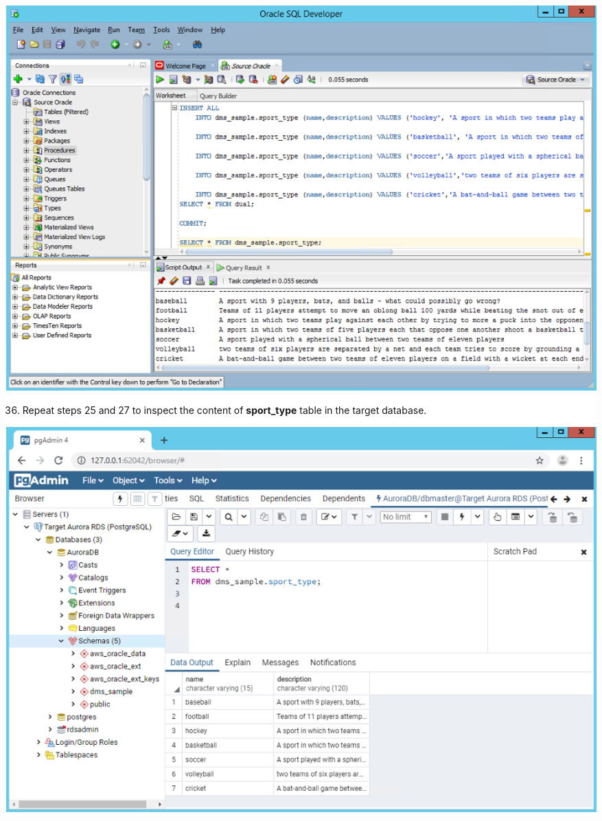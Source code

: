 ![\[OracleDms24\]](img/OracleDms24.png)

36.	Repeat steps 25 and 27 to inspect the content of **sport_type** table in the target database.

![\[OracleDms25\]](img/OracleDms25.png)


[ec2-console]: <http://amzn.to/2atGc3r>
[dms-console]: https://console.aws.amazon.com/dms/
[env-config]: <https://github.com/awslabs/aws-database-migration-tools/blob/master/Blogs/AWS%20Database%20Migration%20Labs/EnvironmentConfiguration.md>
[aws-sct]: <https://aws.amazon.com/dms/schema-conversion-tool/?nc=sn&loc=2>
[aws-dms]: <https://aws.amazon.com/dms/>
[aurora]: <https://aws.amazon.com/rds/aurora/>
[ec2]: <https://aws.amazon.com/ec2/>
[vpc]: <https://aws.amazon.com/vpc/>
[download-sct]: <https://docs.aws.amazon.com/SchemaConversionTool/latest/userguide/CHAP_Installing.html>
[dms-validation]: <https://docs.aws.amazon.com/dms/latest/userguide/CHAP_Tasks.CustomizingTasks.TaskSettings.DataValidation.html>